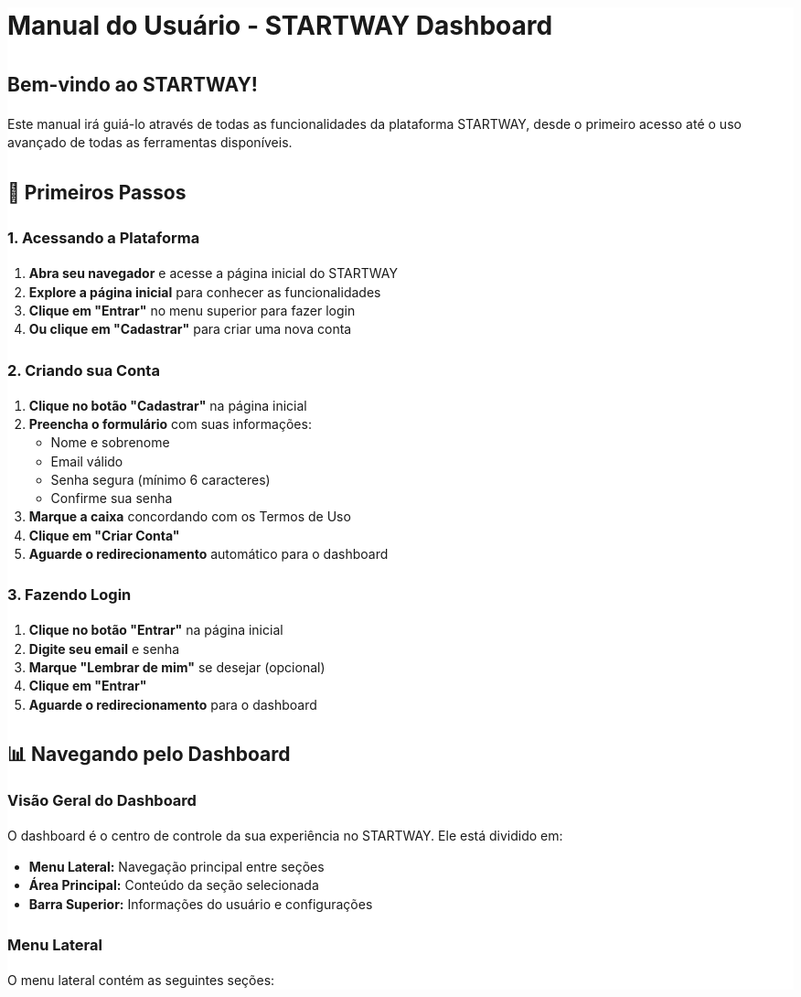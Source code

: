 # Manual do Usuário - STARTWAY Dashboard

## Bem-vindo ao STARTWAY!

Este manual irá guiá-lo através de todas as funcionalidades da plataforma STARTWAY, desde o primeiro acesso até o uso avançado de todas as ferramentas disponíveis.

## 🚀 Primeiros Passos

### 1. Acessando a Plataforma

1. **Abra seu navegador** e acesse a página inicial do STARTWAY
2. **Explore a página inicial** para conhecer as funcionalidades
3. **Clique em "Entrar"** no menu superior para fazer login
4. **Ou clique em "Cadastrar"** para criar uma nova conta

### 2. Criando sua Conta

1. **Clique no botão "Cadastrar"** na página inicial
2. **Preencha o formulário** com suas informações:
   - Nome e sobrenome
   - Email válido
   - Senha segura (mínimo 6 caracteres)
   - Confirme sua senha
3. **Marque a caixa** concordando com os Termos de Uso
4. **Clique em "Criar Conta"**
5. **Aguarde o redirecionamento** automático para o dashboard

### 3. Fazendo Login

1. **Clique no botão "Entrar"** na página inicial
2. **Digite seu email** e senha
3. **Marque "Lembrar de mim"** se desejar (opcional)
4. **Clique em "Entrar"**
5. **Aguarde o redirecionamento** para o dashboard

## 📊 Navegando pelo Dashboard

### Visão Geral do Dashboard

O dashboard é o centro de controle da sua experiência no STARTWAY. Ele está dividido em:

- **Menu Lateral:** Navegação principal entre seções
- **Área Principal:** Conteúdo da seção selecionada
- **Barra Superior:** Informações do usuário e configurações

### Menu Lateral

O menu lateral contém as seguintes seções:
